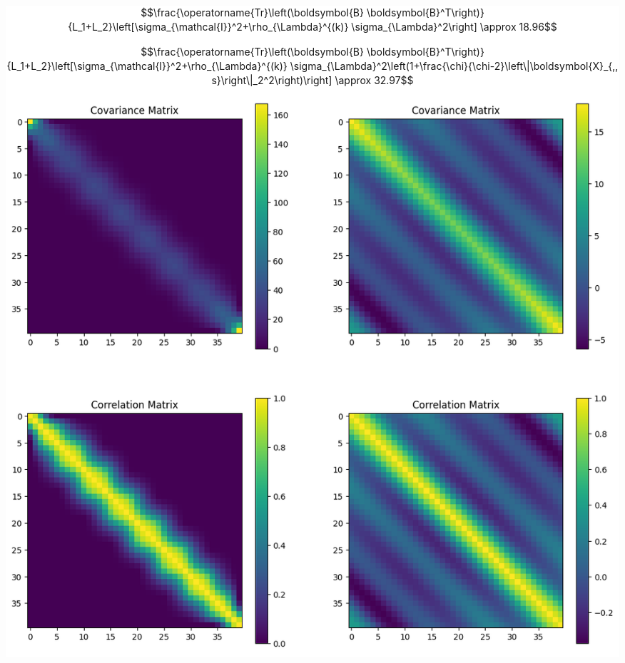 

$$\frac{\operatorname{Tr}\left(\boldsymbol{B} \boldsymbol{B}^T\right)}{L_1+L_2}\left[\sigma_{\mathcal{I}}^2+\rho_{\Lambda}^{(k)} \sigma_{\Lambda}^2\right] \approx 18.96$$



$$\frac{\operatorname{Tr}\left(\boldsymbol{B} \boldsymbol{B}^T\right)}{L_1+L_2}\left[\sigma_{\mathcal{I}}^2+\rho_{\Lambda}^{(k)} \sigma_{\Lambda}^2\left(1+\frac{\chi}{\chi-2}\left\|\boldsymbol{X}_{,, s}\right\|_2^2\right)\right] \approx 32.97$$



    
![png](output_13_19.png)
    
